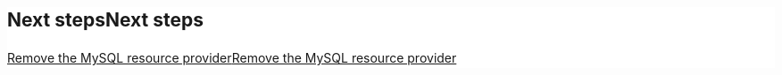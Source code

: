 ## <a name="next-steps"></a><span data-ttu-id="72691-179">Next steps</span><span class="sxs-lookup"><span data-stu-id="72691-179">Next steps</span></span>

[<span data-ttu-id="72691-180">Remove the MySQL resource provider</span><span class="sxs-lookup"><span data-stu-id="72691-180">Remove the MySQL resource provider</span></span>](azure-stack-mysql-resource-provider-remove.md)

